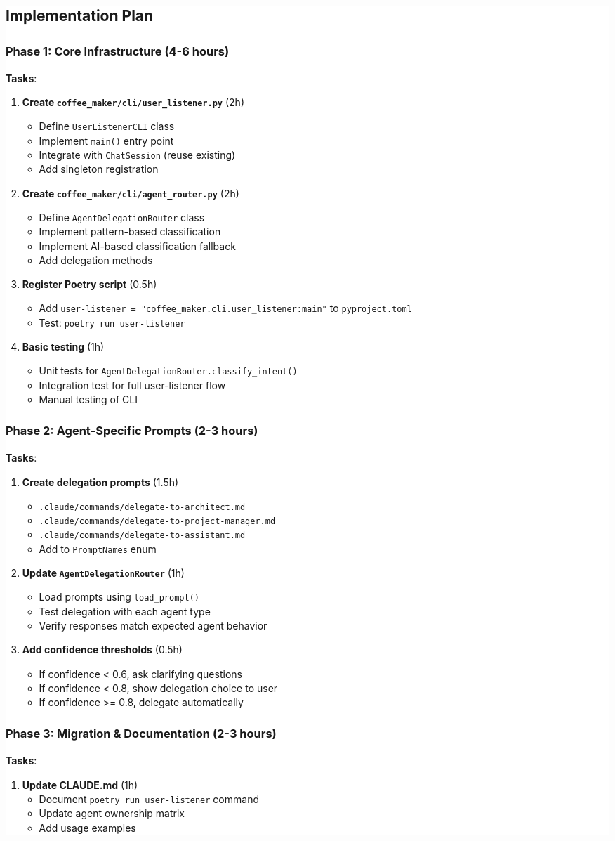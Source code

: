 
## Implementation Plan

### Phase 1: Core Infrastructure (4-6 hours)

**Tasks**:
1. **Create `coffee_maker/cli/user_listener.py`** (2h)
   - Define `UserListenerCLI` class
   - Implement `main()` entry point
   - Integrate with `ChatSession` (reuse existing)
   - Add singleton registration

2. **Create `coffee_maker/cli/agent_router.py`** (2h)
   - Define `AgentDelegationRouter` class
   - Implement pattern-based classification
   - Implement AI-based classification fallback
   - Add delegation methods

3. **Register Poetry script** (0.5h)
   - Add `user-listener = "coffee_maker.cli.user_listener:main"` to `pyproject.toml`
   - Test: `poetry run user-listener`

4. **Basic testing** (1h)
   - Unit tests for `AgentDelegationRouter.classify_intent()`
   - Integration test for full user-listener flow
   - Manual testing of CLI

### Phase 2: Agent-Specific Prompts (2-3 hours)

**Tasks**:
1. **Create delegation prompts** (1.5h)
   - `.claude/commands/delegate-to-architect.md`
   - `.claude/commands/delegate-to-project-manager.md`
   - `.claude/commands/delegate-to-assistant.md`
   - Add to `PromptNames` enum

2. **Update `AgentDelegationRouter`** (1h)
   - Load prompts using `load_prompt()`
   - Test delegation with each agent type
   - Verify responses match expected agent behavior

3. **Add confidence thresholds** (0.5h)
   - If confidence < 0.6, ask clarifying questions
   - If confidence < 0.8, show delegation choice to user
   - If confidence >= 0.8, delegate automatically

### Phase 3: Migration & Documentation (2-3 hours)

**Tasks**:
1. **Update CLAUDE.md** (1h)
   - Document `poetry run user-listener` command
   - Update agent ownership matrix
   - Add usage examples
